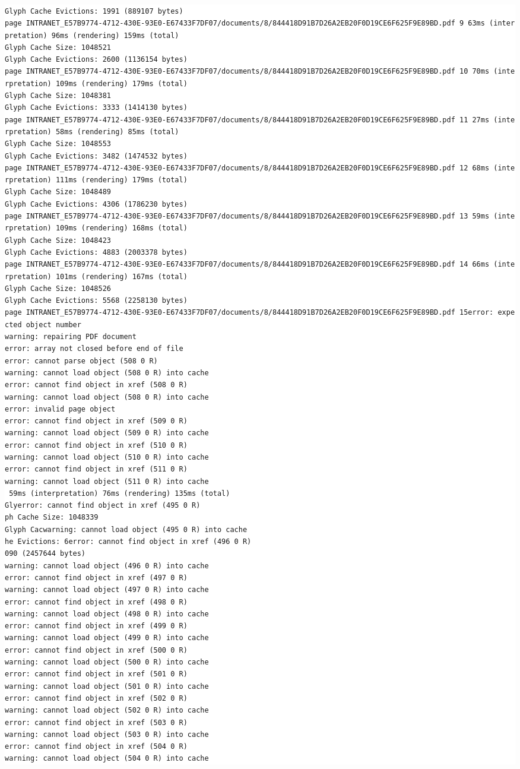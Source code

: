 ````
Glyph Cache Evictions: 1991 (889107 bytes)
page INTRANET_E57B9774-4712-430E-93E0-E67433F7DF07/documents/8/844418D91B7D26A2EB20F0D19CE6F625F9E89BD.pdf 9 63ms (interpretation) 96ms (rendering) 159ms (total)
Glyph Cache Size: 1048521
Glyph Cache Evictions: 2600 (1136154 bytes)
page INTRANET_E57B9774-4712-430E-93E0-E67433F7DF07/documents/8/844418D91B7D26A2EB20F0D19CE6F625F9E89BD.pdf 10 70ms (interpretation) 109ms (rendering) 179ms (total)
Glyph Cache Size: 1048381
Glyph Cache Evictions: 3333 (1414130 bytes)
page INTRANET_E57B9774-4712-430E-93E0-E67433F7DF07/documents/8/844418D91B7D26A2EB20F0D19CE6F625F9E89BD.pdf 11 27ms (interpretation) 58ms (rendering) 85ms (total)
Glyph Cache Size: 1048553
Glyph Cache Evictions: 3482 (1474532 bytes)
page INTRANET_E57B9774-4712-430E-93E0-E67433F7DF07/documents/8/844418D91B7D26A2EB20F0D19CE6F625F9E89BD.pdf 12 68ms (interpretation) 111ms (rendering) 179ms (total)
Glyph Cache Size: 1048489
Glyph Cache Evictions: 4306 (1786230 bytes)
page INTRANET_E57B9774-4712-430E-93E0-E67433F7DF07/documents/8/844418D91B7D26A2EB20F0D19CE6F625F9E89BD.pdf 13 59ms (interpretation) 109ms (rendering) 168ms (total)
Glyph Cache Size: 1048423
Glyph Cache Evictions: 4883 (2003378 bytes)
page INTRANET_E57B9774-4712-430E-93E0-E67433F7DF07/documents/8/844418D91B7D26A2EB20F0D19CE6F625F9E89BD.pdf 14 66ms (interpretation) 101ms (rendering) 167ms (total)
Glyph Cache Size: 1048526
Glyph Cache Evictions: 5568 (2258130 bytes)
page INTRANET_E57B9774-4712-430E-93E0-E67433F7DF07/documents/8/844418D91B7D26A2EB20F0D19CE6F625F9E89BD.pdf 15error: expected object number
warning: repairing PDF document
error: array not closed before end of file
error: cannot parse object (508 0 R)
warning: cannot load object (508 0 R) into cache
error: cannot find object in xref (508 0 R)
warning: cannot load object (508 0 R) into cache
error: invalid page object
error: cannot find object in xref (509 0 R)
warning: cannot load object (509 0 R) into cache
error: cannot find object in xref (510 0 R)
warning: cannot load object (510 0 R) into cache
error: cannot find object in xref (511 0 R)
warning: cannot load object (511 0 R) into cache
 59ms (interpretation) 76ms (rendering) 135ms (total)
Glyerror: cannot find object in xref (495 0 R)
ph Cache Size: 1048339
Glyph Cacwarning: cannot load object (495 0 R) into cache
he Evictions: 6error: cannot find object in xref (496 0 R)
090 (2457644 bytes)
warning: cannot load object (496 0 R) into cache
error: cannot find object in xref (497 0 R)
warning: cannot load object (497 0 R) into cache
error: cannot find object in xref (498 0 R)
warning: cannot load object (498 0 R) into cache
error: cannot find object in xref (499 0 R)
warning: cannot load object (499 0 R) into cache
error: cannot find object in xref (500 0 R)
warning: cannot load object (500 0 R) into cache
error: cannot find object in xref (501 0 R)
warning: cannot load object (501 0 R) into cache
error: cannot find object in xref (502 0 R)
warning: cannot load object (502 0 R) into cache
error: cannot find object in xref (503 0 R)
warning: cannot load object (503 0 R) into cache
error: cannot find object in xref (504 0 R)
warning: cannot load object (504 0 R) into cache
````